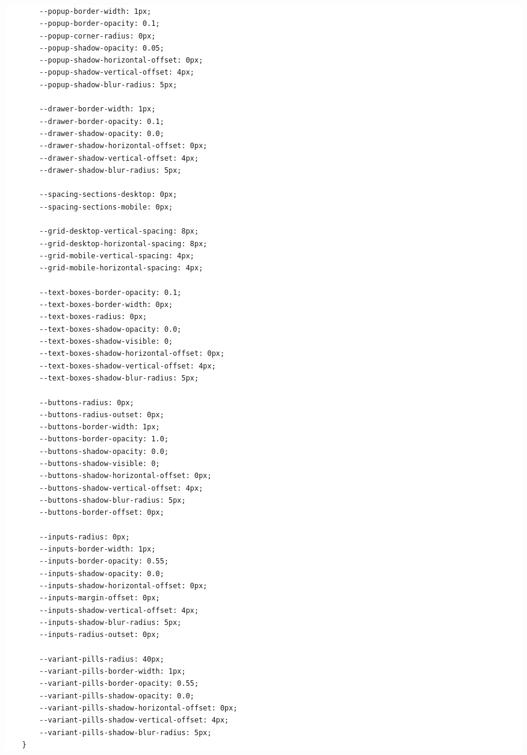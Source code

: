             --popup-border-width: 1px;
            --popup-border-opacity: 0.1;
            --popup-corner-radius: 0px;
            --popup-shadow-opacity: 0.05;
            --popup-shadow-horizontal-offset: 0px;
            --popup-shadow-vertical-offset: 4px;
            --popup-shadow-blur-radius: 5px;

            --drawer-border-width: 1px;
            --drawer-border-opacity: 0.1;
            --drawer-shadow-opacity: 0.0;
            --drawer-shadow-horizontal-offset: 0px;
            --drawer-shadow-vertical-offset: 4px;
            --drawer-shadow-blur-radius: 5px;

            --spacing-sections-desktop: 0px;
            --spacing-sections-mobile: 0px;

            --grid-desktop-vertical-spacing: 8px;
            --grid-desktop-horizontal-spacing: 8px;
            --grid-mobile-vertical-spacing: 4px;
            --grid-mobile-horizontal-spacing: 4px;

            --text-boxes-border-opacity: 0.1;
            --text-boxes-border-width: 0px;
            --text-boxes-radius: 0px;
            --text-boxes-shadow-opacity: 0.0;
            --text-boxes-shadow-visible: 0;
            --text-boxes-shadow-horizontal-offset: 0px;
            --text-boxes-shadow-vertical-offset: 4px;
            --text-boxes-shadow-blur-radius: 5px;

            --buttons-radius: 0px;
            --buttons-radius-outset: 0px;
            --buttons-border-width: 1px;
            --buttons-border-opacity: 1.0;
            --buttons-shadow-opacity: 0.0;
            --buttons-shadow-visible: 0;
            --buttons-shadow-horizontal-offset: 0px;
            --buttons-shadow-vertical-offset: 4px;
            --buttons-shadow-blur-radius: 5px;
            --buttons-border-offset: 0px;

            --inputs-radius: 0px;
            --inputs-border-width: 1px;
            --inputs-border-opacity: 0.55;
            --inputs-shadow-opacity: 0.0;
            --inputs-shadow-horizontal-offset: 0px;
            --inputs-margin-offset: 0px;
            --inputs-shadow-vertical-offset: 4px;
            --inputs-shadow-blur-radius: 5px;
            --inputs-radius-outset: 0px;

            --variant-pills-radius: 40px;
            --variant-pills-border-width: 1px;
            --variant-pills-border-opacity: 0.55;
            --variant-pills-shadow-opacity: 0.0;
            --variant-pills-shadow-horizontal-offset: 0px;
            --variant-pills-shadow-vertical-offset: 4px;
            --variant-pills-shadow-blur-radius: 5px;
        }
